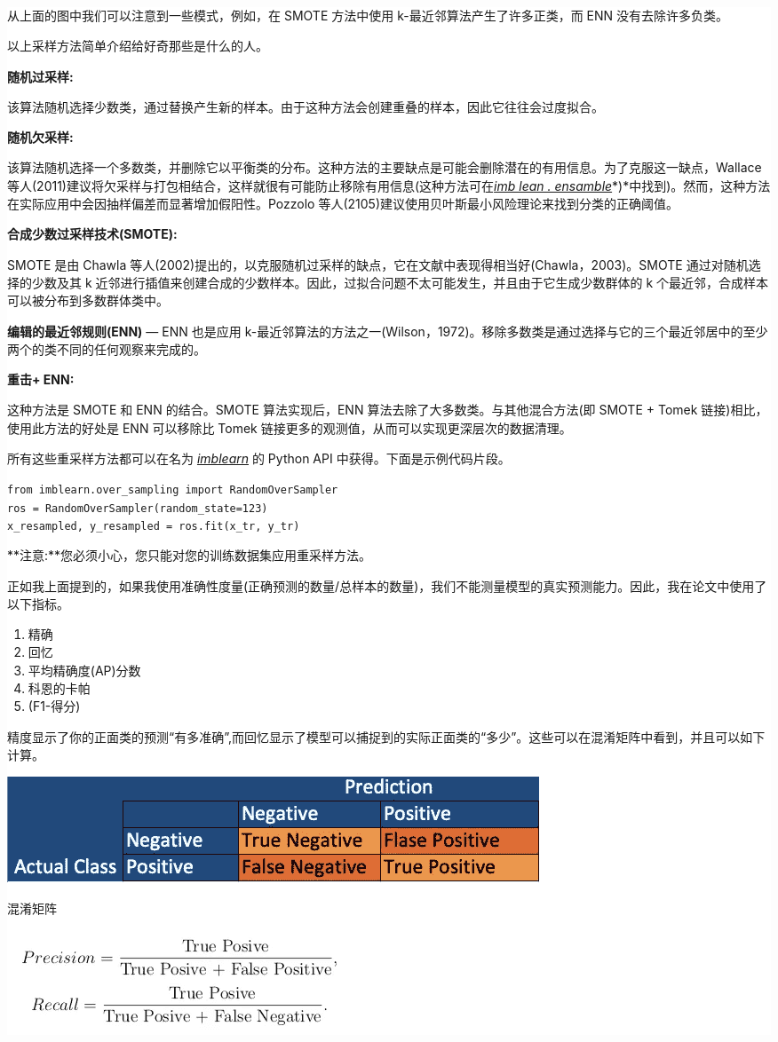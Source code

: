 从上面的图中我们可以注意到一些模式，例如，在 SMOTE 方法中使用 k-最近邻算法产生了许多正类，而 ENN 没有去除许多负类。

以上采样方法简单介绍给好奇那些是什么的人。

**随机过采样:**

该算法随机选择少数类，通过替换产生新的样本。由于这种方法会创建重叠的样本，因此它往往会过度拟合。

**随机欠采样:**

该算法随机选择一个多数类，并删除它以平衡类的分布。这种方法的主要缺点是可能会删除潜在的有用信息。为了克服这一缺点，Wallace 等人(2011)建议将欠采样与打包相结合，这样就很有可能防止移除有用信息(这种方法可在[*imb lean . ensamble*](https://imbalanced-learn.readthedocs.io/en/stable/ensemble.html)*)*中找到)。然而，这种方法在实际应用中会因抽样偏差而显著增加假阳性。Pozzolo 等人(2105)建议使用贝叶斯最小风险理论来找到分类的正确阈值。

**合成少数过采样技术(SMOTE):**

SMOTE 是由 Chawla 等人(2002)提出的，以克服随机过采样的缺点，它在文献中表现得相当好(Chawla，2003)。SMOTE 通过对随机选择的少数及其 k 近邻进行插值来创建合成的少数样本。因此，过拟合问题不太可能发生，并且由于它生成少数群体的 k 个最近邻，合成样本可以被分布到多数群体类中。

**编辑的最近邻规则(ENN)** — ENN 也是应用 k-最近邻算法的方法之一(Wilson，1972)。移除多数类是通过选择与它的三个最近邻居中的至少两个的类不同的任何观察来完成的。

**重击+ ENN:**

这种方法是 SMOTE 和 ENN 的结合。SMOTE 算法实现后，ENN 算法去除了大多数类。与其他混合方法(即 SMOTE + Tomek 链接)相比，使用此方法的好处是 ENN 可以移除比 Tomek 链接更多的观测值，从而可以实现更深层次的数据清理。

所有这些重采样方法都可以在名为 [*imblearn*](https://imbalanced-learn.readthedocs.io/en/stable/index.html) 的 Python API 中获得。下面是示例代码片段。

```
from imblearn.over_sampling import RandomOverSampler
ros = RandomOverSampler(random_state=123)
x_resampled, y_resampled = ros.fit(x_tr, y_tr)
```

**注意:**您必须小心，您只能对您的训练数据集应用重采样方法。

正如我上面提到的，如果我使用准确性度量(正确预测的数量/总样本的数量)，我们不能测量模型的真实预测能力。因此，我在论文中使用了以下指标。

1.  精确
2.  回忆
3.  平均精确度(AP)分数
4.  科恩的卡帕
5.  (F1-得分)

精度显示了你的正面类的预测“有多准确”,而回忆显示了模型可以捕捉到的实际正面类的“多少”。这些可以在混淆矩阵中看到，并且可以如下计算。

![](img/ea4b1fbac36b29b5fa35ccd0bb5f2ab2.png)

混淆矩阵

![](img/c2743be7ecb6b54b33e98d0c51594111.png)
